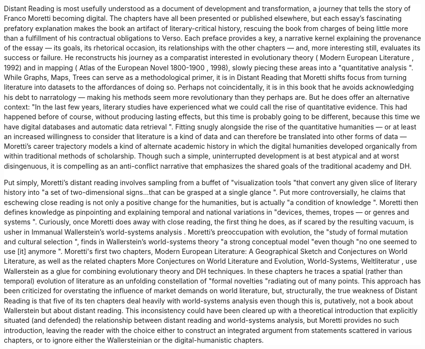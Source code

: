 Distant Reading is most usefully understood as a document of development and transformation, a journey that tells the story of Franco Moretti becoming digital. The chapters have all been presented or published elsewhere, but each essay’s fascinating prefatory explanation makes the book an artifact of literary-critical history, rescuing the book from charges of being little more than a fulfillment of his contractual obligations to Verso. Each preface provides a key, a narrative kernel explaining the provenance of the essay — its goals, its rhetorical occasion, its relationships with the other chapters — and, more interesting still, evaluates its success or failure. He reconstructs his journey as a comparatist interested in evolutionary theory ( Modern European Literature , 1992) and in mapping ( Atlas of the European Novel 1800-1900 , 1998), slowly piecing these areas into a "quantitative analysis ". While Graphs, Maps, Trees can serve as a methodological primer, it is in Distant Reading that Moretti shifts focus from turning literature into datasets to the affordances of doing so. Perhaps not coincidentally, it is in this book that he avoids acknowledging his debt to narratology — making his methods seem more revolutionary than they perhaps are. But he does offer an alternative context: "In the last few years, literary studies have experienced what we could call the rise of quantitative evidence. This had happened before of course, without producing lasting effects, but this time is probably going to be different, because this time we have digital databases and automatic data retrieval ". Fitting snugly alongside the rise of the quantitative humanities — or at least an increased willingness to consider that literature is a kind of data and can therefore be translated into other forms of data — Moretti’s career trajectory models a kind of alternate academic history in which the digital humanities developed organically from within traditional methods of scholarship. Though such a simple, uninterrupted development is at best atypical and at worst disingenuous, it is compelling as an anti-conflict narrative that emphasizes the shared goals of the traditional academy and DH. 

Put simply, Moretti’s distant reading involves sampling from a buffet of "visualization tools "that convert any given slice of literary history into "a set of two-dimensional signs...that can be grasped at a single glance ". Put more controversially, he claims that eschewing close reading is not only a positive change for the humanities, but is actually "a condition of knowledge ". Moretti then defines knowledge as pinpointing and explaining temporal and national variations in "devices, themes, tropes — or genres and systems ". Curiously, once Moretti does away with close reading, the first thing he does, as if scared by the resulting vacuum, is usher in Immanual Wallerstein’s world-systems analysis . Moretti’s preoccupation with evolution, the "study of formal mutation and cultural selection ", finds in Wallerstein’s world-systems theory "a strong conceptual model "even though "no one seemed to use [it] anymore ". Moretti's first two chapters, Modern European Literature: A Geographical Sketch and Conjectures on World Literature, as well as the related chapters More Conjectures on World Literature and Evolution, World-Systems, Weltliteratur , use Wallerstein as a glue for combining evolutionary theory and DH techniques. In these chapters he traces a spatial (rather than temporal) evolution of literature as an unfolding constellation of "formal novelties "radiating out of many points. This approach has been criticized for overstating the influence of market demands on world literature, but, structurally, the true weakness of Distant Reading is that five of its ten chapters deal heavily with world-systems analysis even though this is, putatively, not a book about Wallerstein but about distant reading. This inconsistency could have been cleared up with a theoretical introduction that explicitly situated (and defended) the relationship between distant reading and world-systems analysis, but Moretti provides no such introduction, leaving the reader with the choice either to construct an integrated argument from statements scattered in various chapters, or to ignore either the Wallersteinian or the digital-humanistic chapters. 
